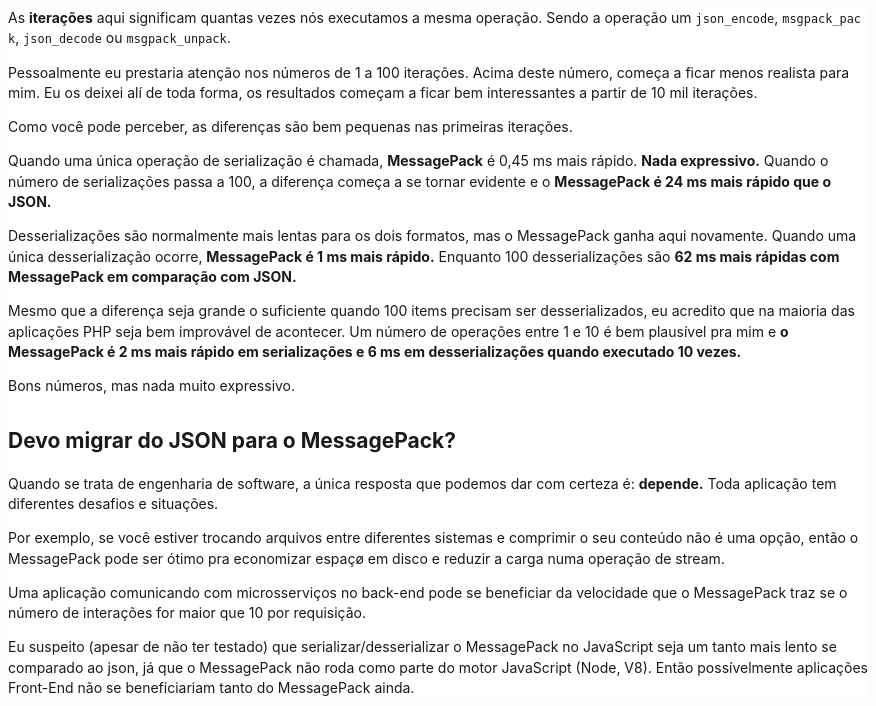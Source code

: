 As **iterações** aqui significam quantas vezes nós
executamos a mesma operação. Sendo a operação um
`json_encode`, `msgpack_pack`, `json_decode` ou
`msgpack_unpack`.

Pessoalmente eu prestaria atenção nos números de 1 a 100
iterações. Acima deste número, começa a ficar menos realista
para mim. Eu os deixei alí de toda forma, os resultados
começam a ficar bem interessantes a partir de 10 mil
iterações.

Como você pode perceber, as diferenças são bem pequenas
nas primeiras iterações.

Quando uma única operação de serialização é chamada,
**MessagePack** é 0,45 ms mais rápido. **Nada expressivo.**
Quando o número de serializações passa a 100, a diferença
começa a se tornar evidente e o **MessagePack é 24 ms
mais rápido que o JSON.**

Desserializações são normalmente mais lentas para
os dois formatos, mas o MessagePack ganha aqui
novamente. Quando uma única desserialização ocorre,
**MessagePack é 1 ms mais rápido.** Enquanto 100
desserializações são **62 ms mais rápidas com
MessagePack em comparação com JSON.**

Mesmo que a diferença seja grande o suficiente
quando 100 items precisam ser desserializados,
eu acredito que na maioria das aplicações PHP seja
bem improvável de acontecer. Um número de operações
entre 1 e 10 é bem plausível pra mim e **o MessagePack
é 2 ms mais rápido em serializações e 6 ms em
desserializações quando executado 10 vezes.**

Bons números, mas nada muito expressivo.

## Devo migrar do JSON para o MessagePack?

Quando se trata de engenharia de software, a única
resposta que podemos dar com certeza é: **depende.**
Toda aplicação tem diferentes desafios e situações.

Por exemplo, se você estiver trocando arquivos
entre diferentes sistemas e comprimir o seu conteúdo
não é uma opção, então o MessagePack pode ser ótimo
pra economizar espaçø em disco e reduzir a carga
numa operação de stream.

Uma aplicação comunicando com microsserviços no
back-end pode se beneficiar da velocidade que o
MessagePack traz se o número de interações for
maior que 10 por requisição.

Eu suspeito (apesar de não ter testado) que
serializar/desserializar o MessagePack no
JavaScript seja um tanto mais lento se comparado
ao json, já que o MessagePack não roda como parte
do motor JavaScript (Node, V8). Então possívelmente
aplicações Front-End não se beneficiariam tanto
do MessagePack ainda.
